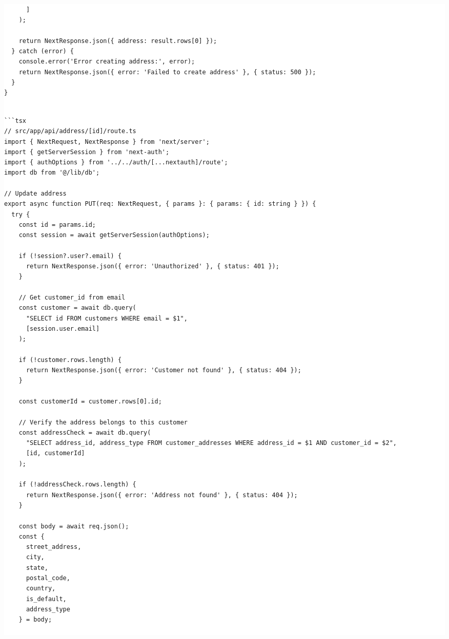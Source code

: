 ```tsx
      ]
    );
    
    return NextResponse.json({ address: result.rows[0] });
  } catch (error) {
    console.error('Error creating address:', error);
    return NextResponse.json({ error: 'Failed to create address' }, { status: 500 });
  }
}
```
```

```tsx
// src/app/api/address/[id]/route.ts
import { NextRequest, NextResponse } from 'next/server';
import { getServerSession } from 'next-auth';
import { authOptions } from '../../auth/[...nextauth]/route';
import db from '@/lib/db';

// Update address
export async function PUT(req: NextRequest, { params }: { params: { id: string } }) {
  try {
    const id = params.id;
    const session = await getServerSession(authOptions);
    
    if (!session?.user?.email) {
      return NextResponse.json({ error: 'Unauthorized' }, { status: 401 });
    }
    
    // Get customer_id from email
    const customer = await db.query(
      "SELECT id FROM customers WHERE email = $1",
      [session.user.email]
    );
    
    if (!customer.rows.length) {
      return NextResponse.json({ error: 'Customer not found' }, { status: 404 });
    }
    
    const customerId = customer.rows[0].id;
    
    // Verify the address belongs to this customer
    const addressCheck = await db.query(
      "SELECT address_id, address_type FROM customer_addresses WHERE address_id = $1 AND customer_id = $2",
      [id, customerId]
    );
    
    if (!addressCheck.rows.length) {
      return NextResponse.json({ error: 'Address not found' }, { status: 404 });
    }
    
    const body = await req.json();
    const { 
      street_address, 
      city, 
      state, 
      postal_code, 
      country, 
      is_default,
      address_type 
    } = body;
    
```